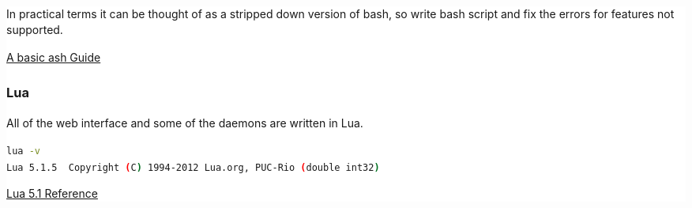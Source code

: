 In practical terms it can be thought of as a stripped down version of bash, so write bash script and fix the errors for features not supported.

[A basic ash Guide](https://linux.die.net/man/1/ash)

### Lua

All of the web interface and some of the daemons are written in Lua.

```bash
lua -v
Lua 5.1.5  Copyright (C) 1994-2012 Lua.org, PUC-Rio (double int32)
```

[Lua 5.1 Reference](https://www.lua.org/manual/5.1/)
